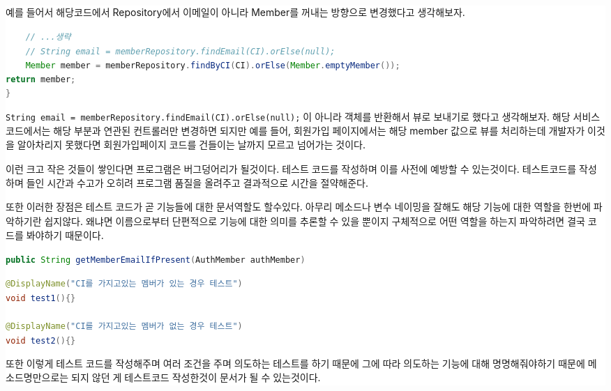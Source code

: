 예를 들어서 해당코드에서 Repository에서 이메일이 아니라 Member를 꺼내는 방향으로 변경했다고 생각해보자.

```java
    // ...생략
    // String email = memberRepository.findEmail(CI).orElse(null);
    Member member = memberRepository.findByCI(CI).orElse(Member.emptyMember());
return member;
}
```

`String email = memberRepository.findEmail(CI).orElse(null);` 이 아니라 객체를 반환해서 뷰로 보내기로 했다고 생각해보자. 해당 서비스 코드에서는 해당 부분과 연관된 컨트롤러만 변경하면 되지만
예를 들어, 회원가입 페이지에서는 해당 member 값으로 뷰를 처리하는데 개발자가 이것을 알아차리지 못했다면 회원가입페이지 코드를 건들이는 날까지 모르고 넘어가는 것이다.

이런 크고 작은 것들이 쌓인다면 프로그램은 버그덩어리가 될것이다. 테스트 코드를 작성하며 이를 사전에 예방할 수 있는것이다. 테스트코드를 작성하며 들인 시간과 수고가 오히려 프로그램 품질을 올려주고 결과적으로 시간을 절약해준다.

또한 이러한 장점은 테스트 코드가 곧 기능들에 대한 문서역할도 할수있다. 아무리 메소드나 변수 네이밍을 잘해도 해당 기능에 대한 역할을 한번에 파악하기란 쉽지않다. 왜냐면 이름으로부터 단편적으로 기능에 대한 의미를 추론할 수 있을 뿐이지 구체적으로 어떤 역할을 하는지 파악하려면 결국 코드를 봐야하기 때문이다.

```java
public String getMemberEmailIfPresent(AuthMember authMember)
```
```java
@DisplayName("CI를 가지고있는 멤버가 있는 경우 테스트")
void test1(){}

@DisplayName("CI를 가지고있는 멤버가 없는 경우 테스트")
void test2(){}
```

또한 이렇게 테스트 코드를 작성해주며 여러 조건을 주며 의도하는 테스트를 하기 때문에 그에 따라 의도하는 기능에 대해 명명해줘야하기 때문에 메소드명만으로는 되지 않던 게 테스트코드 작성한것이 문서가 될 수 있는것이다.
